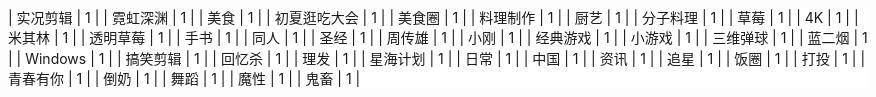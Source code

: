 | 实况剪辑 | 1 |
| 霓虹深渊 | 1 |
| 美食 | 1 |
| 初夏逛吃大会 | 1 |
| 美食圈 | 1 |
| 料理制作 | 1 |
| 厨艺 | 1 |
| 分子料理 | 1 |
| 草莓 | 1 |
| 4K | 1 |
| 米其林 | 1 |
| 透明草莓 | 1 |
| 手书 | 1 |
| 同人 | 1 |
| 圣经 | 1 |
| 周传雄 | 1 |
| 小刚 | 1 |
| 经典游戏 | 1 |
| 小游戏 | 1 |
| 三维弹球 | 1 |
| 蓝二烟 | 1 |
| Windows | 1 |
| 搞笑剪辑 | 1 |
| 回忆杀 | 1 |
| 理发 | 1 |
| 星海计划 | 1 |
| 日常 | 1 |
| 中国 | 1 |
| 资讯 | 1 |
| 追星 | 1 |
| 饭圈 | 1 |
| 打投 | 1 |
| 青春有你 | 1 |
| 倒奶 | 1 |
| 舞蹈 | 1 |
| 魔性 | 1 |
| 鬼畜 | 1 |
